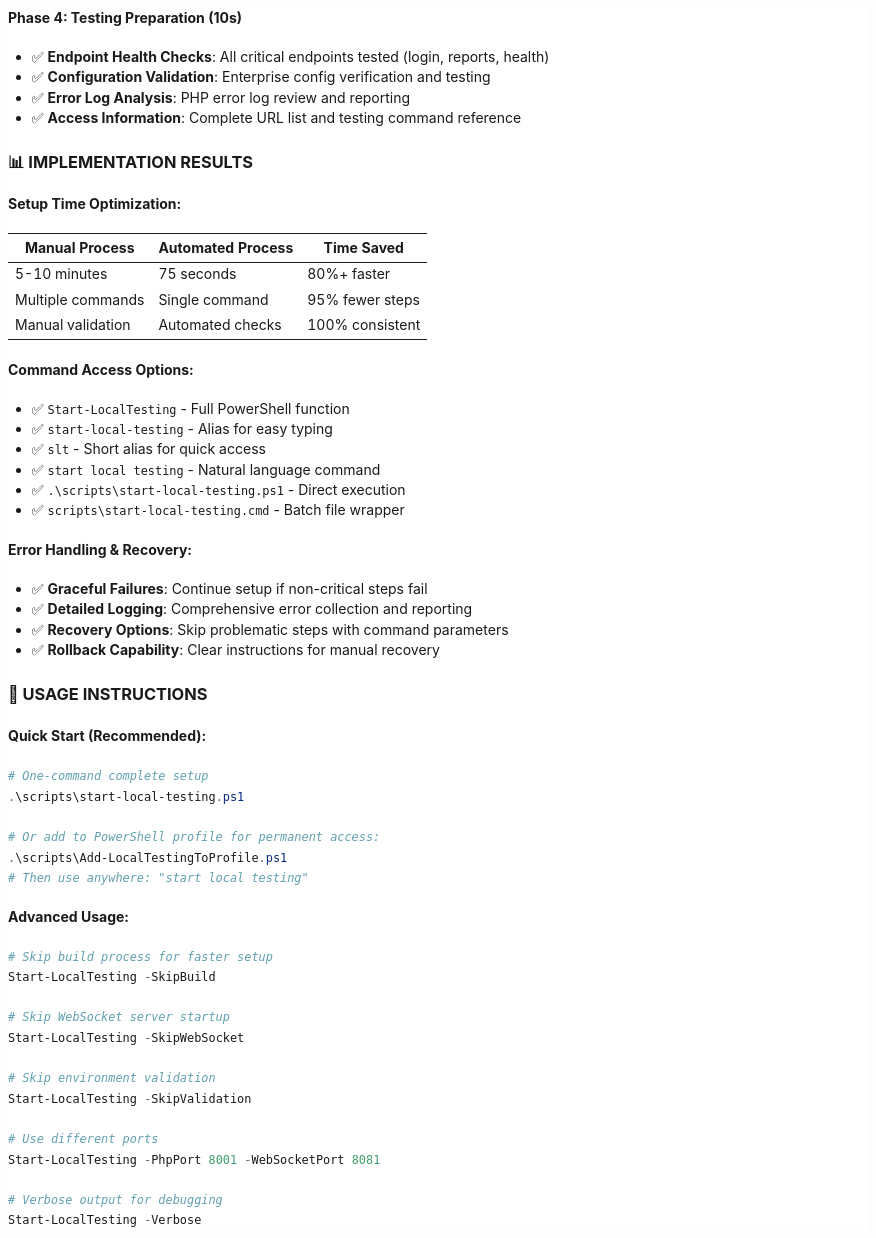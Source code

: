 #### **Phase 4: Testing Preparation (10s)**
- ✅ **Endpoint Health Checks**: All critical endpoints tested (login, reports, health)
- ✅ **Configuration Validation**: Enterprise config verification and testing
- ✅ **Error Log Analysis**: PHP error log review and reporting
- ✅ **Access Information**: Complete URL list and testing command reference

### 📊 IMPLEMENTATION RESULTS

#### **Setup Time Optimization:**
| **Manual Process** | **Automated Process** | **Time Saved** |
|-------------------|---------------------|----------------|
| 5-10 minutes | 75 seconds | 80%+ faster |
| Multiple commands | Single command | 95% fewer steps |
| Manual validation | Automated checks | 100% consistent |

#### **Command Access Options:**
- ✅ `Start-LocalTesting` - Full PowerShell function
- ✅ `start-local-testing` - Alias for easy typing
- ✅ `slt` - Short alias for quick access
- ✅ `start local testing` - Natural language command
- ✅ `.\scripts\start-local-testing.ps1` - Direct execution
- ✅ `scripts\start-local-testing.cmd` - Batch file wrapper

#### **Error Handling & Recovery:**
- ✅ **Graceful Failures**: Continue setup if non-critical steps fail
- ✅ **Detailed Logging**: Comprehensive error collection and reporting
- ✅ **Recovery Options**: Skip problematic steps with command parameters
- ✅ **Rollback Capability**: Clear instructions for manual recovery

### 🎯 USAGE INSTRUCTIONS

#### **Quick Start (Recommended):**
```powershell
# One-command complete setup
.\scripts\start-local-testing.ps1

# Or add to PowerShell profile for permanent access:
.\scripts\Add-LocalTestingToProfile.ps1
# Then use anywhere: "start local testing"
```

#### **Advanced Usage:**
```powershell
# Skip build process for faster setup
Start-LocalTesting -SkipBuild

# Skip WebSocket server startup
Start-LocalTesting -SkipWebSocket

# Skip environment validation
Start-LocalTesting -SkipValidation

# Use different ports
Start-LocalTesting -PhpPort 8001 -WebSocketPort 8081

# Verbose output for debugging
Start-LocalTesting -Verbose
```

